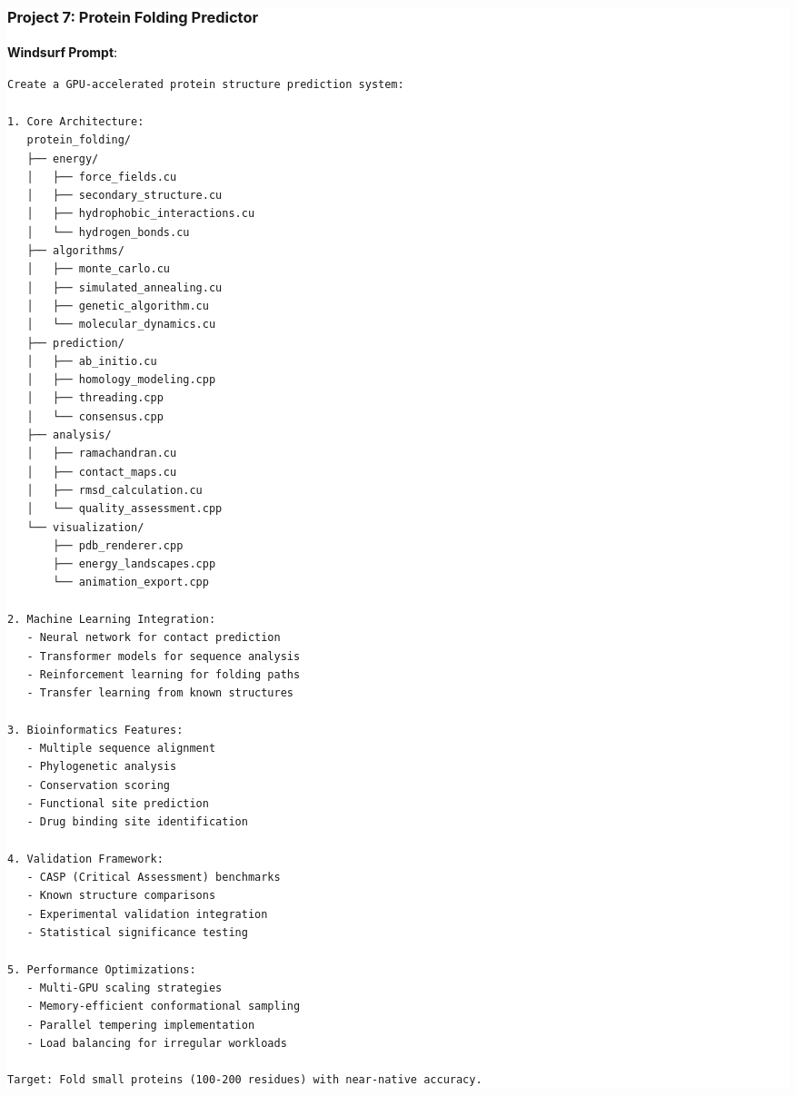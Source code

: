### **Project 7: Protein Folding Predictor**

**Windsurf Prompt**:
```
Create a GPU-accelerated protein structure prediction system:

1. Core Architecture:
   protein_folding/
   ├── energy/
   │   ├── force_fields.cu
   │   ├── secondary_structure.cu
   │   ├── hydrophobic_interactions.cu
   │   └── hydrogen_bonds.cu
   ├── algorithms/
   │   ├── monte_carlo.cu
   │   ├── simulated_annealing.cu
   │   ├── genetic_algorithm.cu
   │   └── molecular_dynamics.cu
   ├── prediction/
   │   ├── ab_initio.cu
   │   ├── homology_modeling.cpp
   │   ├── threading.cpp
   │   └── consensus.cpp
   ├── analysis/
   │   ├── ramachandran.cu
   │   ├── contact_maps.cu
   │   ├── rmsd_calculation.cu
   │   └── quality_assessment.cpp
   └── visualization/
       ├── pdb_renderer.cpp
       ├── energy_landscapes.cpp
       └── animation_export.cpp

2. Machine Learning Integration:
   - Neural network for contact prediction
   - Transformer models for sequence analysis
   - Reinforcement learning for folding paths
   - Transfer learning from known structures

3. Bioinformatics Features:
   - Multiple sequence alignment
   - Phylogenetic analysis
   - Conservation scoring
   - Functional site prediction
   - Drug binding site identification

4. Validation Framework:
   - CASP (Critical Assessment) benchmarks
   - Known structure comparisons
   - Experimental validation integration
   - Statistical significance testing

5. Performance Optimizations:
   - Multi-GPU scaling strategies
   - Memory-efficient conformational sampling
   - Parallel tempering implementation
   - Load balancing for irregular workloads

Target: Fold small proteins (100-200 residues) with near-native accuracy.
```
